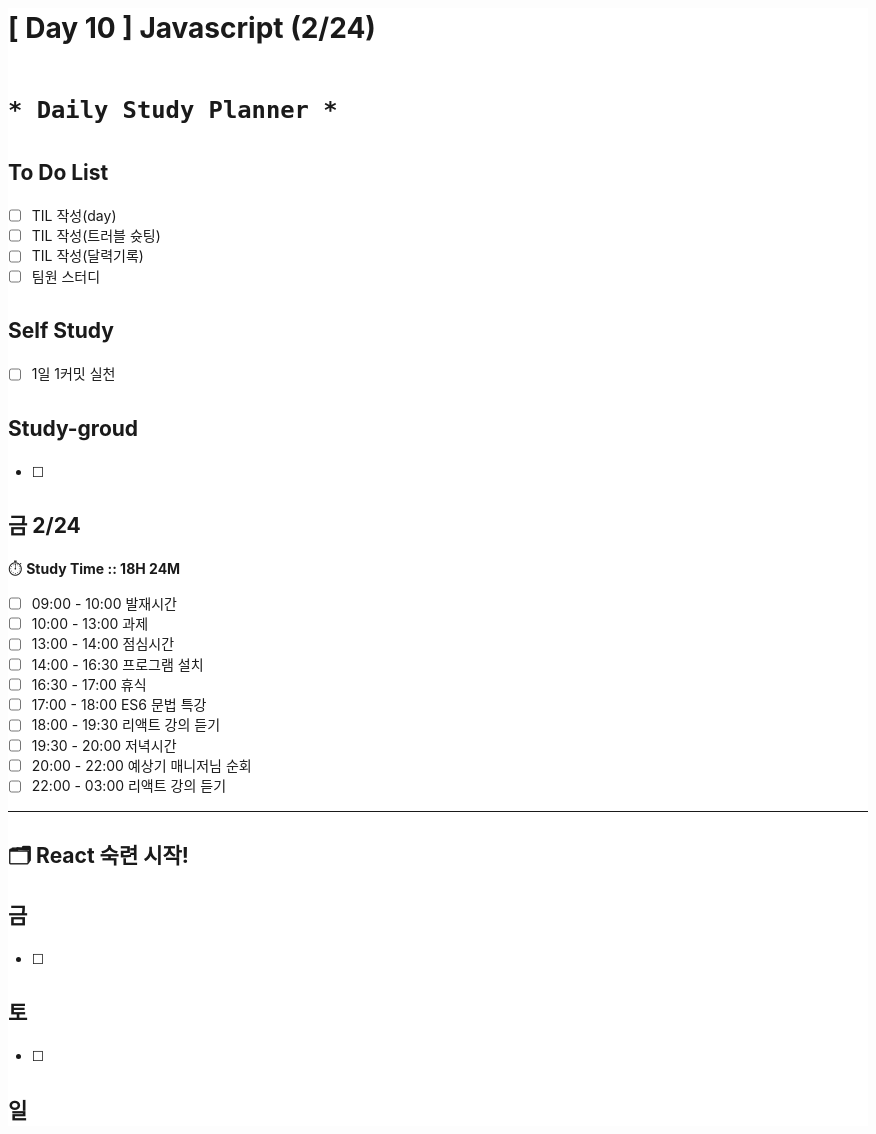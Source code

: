 # [ Day 10 ] Javascript (2/24)

# `* Daily Study Planner *`

## To Do List

- [ ]  TIL 작성(day)
- [ ]  TIL 작성(트러블 슛팅)
- [ ]  TIL 작성(달력기록)
- [ ]  팀원 스터디

## Self Study

- [ ]  1일 1커밋 실천

## **Study-groud**

- [ ]  

## 금  2/24

⏱️ **Study Time ::  18H 24M**

- [ ]  09:00 - 10:00 발재시간
- [ ]  10:00 - 13:00 과제
- [ ]  13:00 - 14:00 점심시간
- [ ]  14:00 - 16:30 프로그램 설치
- [ ]  16:30 - 17:00 휴식
- [ ]  17:00 - 18:00 ES6 문법 특강
- [ ]  18:00 - 19:30 리액트 강의 듣기
- [ ]  19:30 - 20:00 저녁시간
- [ ]  20:00 - 22:00 예상기 매니저님 순회
- [ ]  22:00 - 03:00 리액트 강의 듣기

---

## 🗂️ React 숙련 시작!

## 금

- [ ]  

## 토

- [ ]  

## 일
